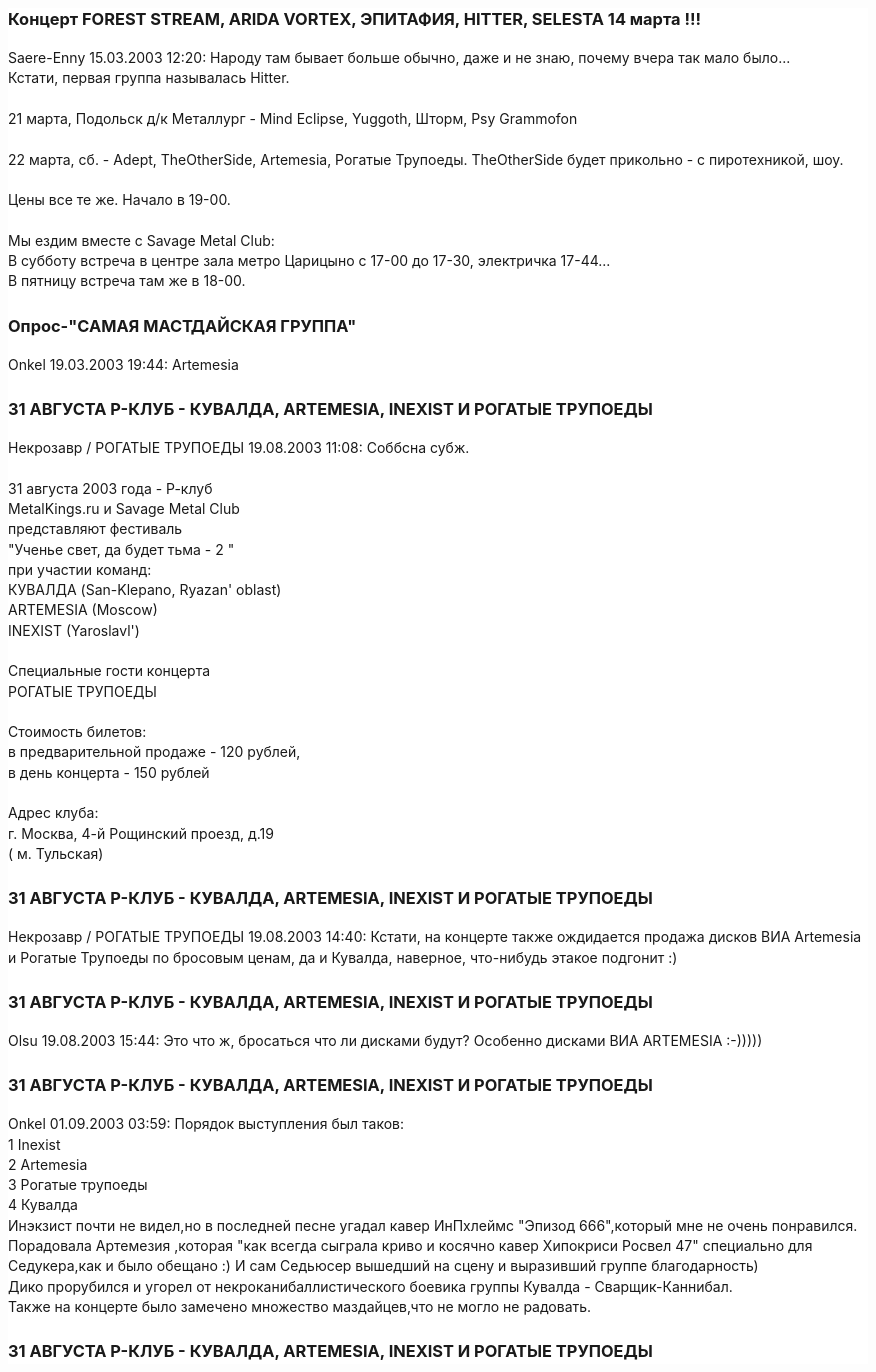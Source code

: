 ### Концерт FOREST STREAM, ARIDA VORTEX, ЭПИТАФИЯ, HITTER, SELESTA 14 марта !!!

Saere-Enny 15.03.2003 12:20:
Народу там бывает больше обычно, даже и не знаю, почему вчера так мало было...<BR>Кстати, первая группа называлась Hitter.<BR><BR>21 марта, Подольск д/к Металлург - Mind Eclipse, Yuggoth, Шторм, Psy Grammofon<BR><BR>22 марта, сб. - Adept, TheOtherSide, Artemesia, Рогатые Трупоеды. TheOtherSide будет прикольно - с пиротехникой, шоу.<BR><BR>Цены все те же. Начало в 19-00.<BR><BR>Мы ездим вместе с Savage Metal Club:<BR>В субботу встреча в центре зала метро Царицыно с 17-00 до 17-30, электричка 17-44...<BR>В пятницу встреча там же в 18-00.

### Опрос-"САМАЯ МАСТДАЙСКАЯ ГРУППА"

Onkel 19.03.2003 19:44:
Artemesia

### 31 АВГУСТА Р-КЛУБ - КУВАЛДА, ARTEMESIA, INEXIST И РОГАТЫЕ ТРУПОЕДЫ

Некрозавр / РОГАТЫЕ ТРУПОЕДЫ 19.08.2003 11:08:
Соббсна субж.<BR><BR>31 августа 2003 года - Р-клуб<BR>MetalKings.ru и Savage Metal Club<BR>представляют фестиваль<BR>"Ученье свет, да будет тьма - 2 "<BR>при участии команд:<BR>КУВАЛДА (San-Klepano, Ryazan' oblast)<BR>ARTEMESIA (Moscow)<BR>INEXIST (Yaroslavl') <BR><BR>Специальные гости концерта <BR>РОГАТЫЕ ТРУПОЕДЫ<BR><BR>Стоимость билетов:<BR>в предварительной продаже - 120 рублей, <BR>в день концерта - 150 рублей<BR><BR>Адрес клуба: <BR>г. Москва, 4-й Рощинский проезд, д.19<BR>( м. Тульская) 

### 31 АВГУСТА Р-КЛУБ - КУВАЛДА, ARTEMESIA, INEXIST И РОГАТЫЕ ТРУПОЕДЫ

Некрозавр / РОГАТЫЕ ТРУПОЕДЫ 19.08.2003 14:40:
Кстати, на концерте также ождидается продажа дисков ВИА Artemesia и Рогатые Трупоеды по бросовым ценам, да и Кувалда, наверное, что-нибудь этакое подгонит :)

### 31 АВГУСТА Р-КЛУБ - КУВАЛДА, ARTEMESIA, INEXIST И РОГАТЫЕ ТРУПОЕДЫ

Olsu 19.08.2003 15:44:
Это что ж, бросаться что ли дисками будут? Особенно дисками ВИА ARTEMESIA :-)))))

### 31 АВГУСТА Р-КЛУБ - КУВАЛДА, ARTEMESIA, INEXIST И РОГАТЫЕ ТРУПОЕДЫ

Onkel 01.09.2003 03:59:
Порядок выступления был таков:<BR>1 Inexist<BR>2 Artemesia<BR>3 Рогатые трупоеды<BR>4 Кувалда<BR>Инэкзист почти не видел,но в последней песне угадал кавер ИнПхлеймс "Эпизод 666",который мне не очень понравился. <BR>Порадовала Артемезия ,которая "как всегда сыграла криво и косячно кавер Хипокриси Росвел 47" специально для Седукера,как и было обещано :) И сам Седьюсер вышедший на сцену и выразивший группе благодарность) <BR>Дико прорубился и угорел от некроканибаллистического боевика группы Кувалда - Сварщик-Каннибал.<BR>Также на концерте было замечено множество маздайцев,что не могло не радовать.

### 31 АВГУСТА Р-КЛУБ - КУВАЛДА, ARTEMESIA, INEXIST И РОГАТЫЕ ТРУПОЕДЫ
